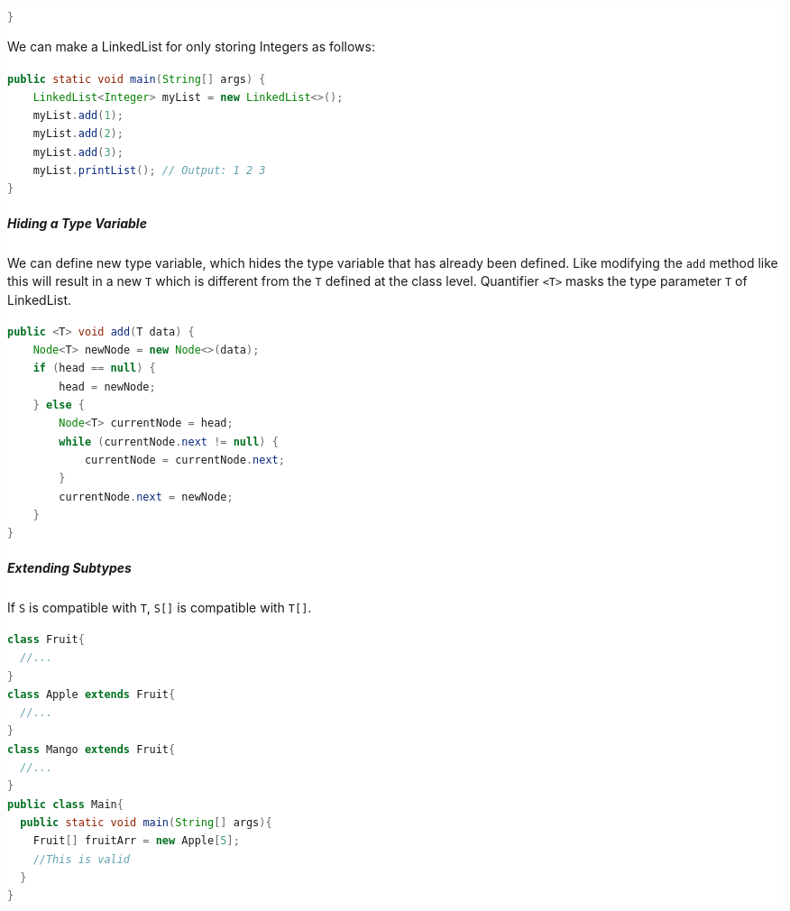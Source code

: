 ```java
}
```

We can make a LinkedList for only storing Integers as follows:

```java
public static void main(String[] args) {
    LinkedList<Integer> myList = new LinkedList<>();
    myList.add(1);
    myList.add(2);
    myList.add(3);
    myList.printList(); // Output: 1 2 3
}
```

##### Hiding a Type Variable

We can define new type variable, which hides the type variable that has already been defined. Like modifying the `add` method like this will result in a new `T` which is different from the `T` defined at the class level. Quantifier `<T>` masks the type parameter `T` of LinkedList.

```java
public <T> void add(T data) {
    Node<T> newNode = new Node<>(data);
    if (head == null) {
        head = newNode;
    } else {
        Node<T> currentNode = head;
        while (currentNode.next != null) {
            currentNode = currentNode.next;
        }
        currentNode.next = newNode;
    }
}
```

##### Extending Subtypes

If `S` is compatible with `T`, `S[]` is compatible with `T[]`.

```java
class Fruit{
  //...
}
class Apple extends Fruit{
  //...
}
class Mango extends Fruit{
  //...
}
public class Main{
  public static void main(String[] args){
    Fruit[] fruitArr = new Apple[5];
    //This is valid
  }
}
```
